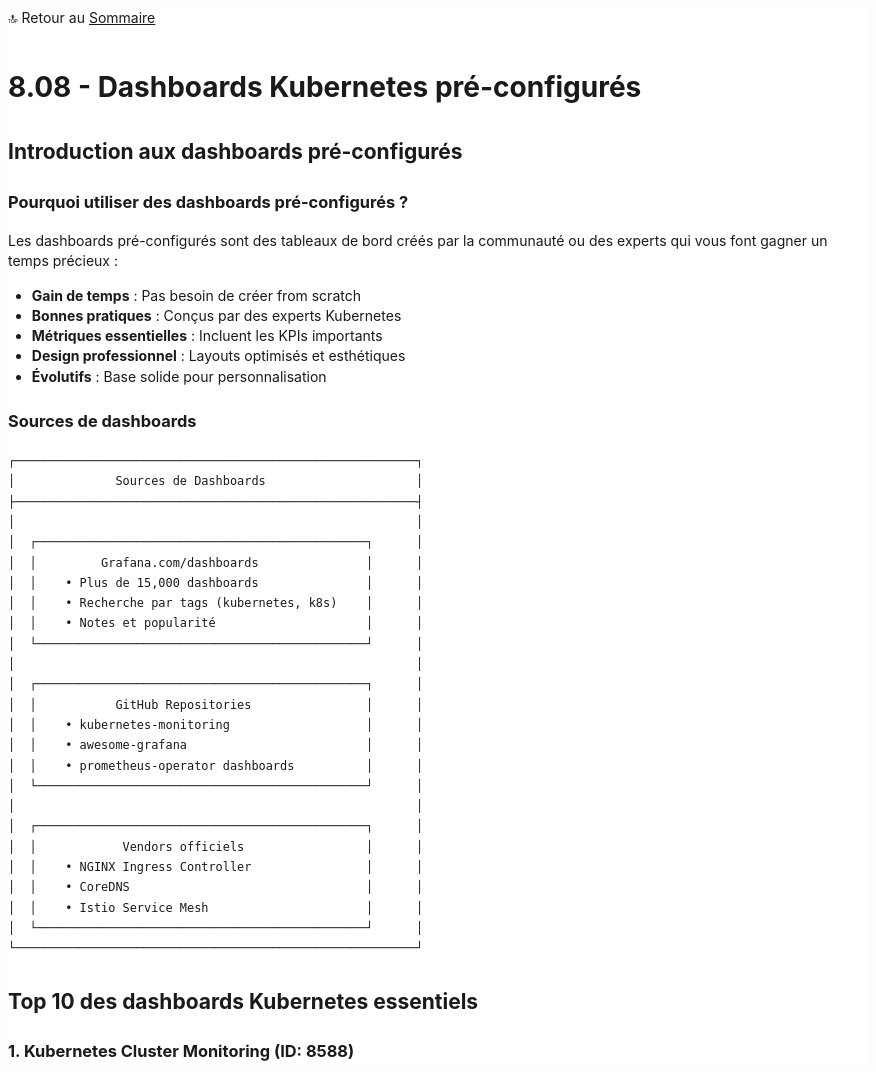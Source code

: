 🔝 Retour au [Sommaire](/SOMMAIRE.md)

# 8.08 - Dashboards Kubernetes pré-configurés

## Introduction aux dashboards pré-configurés

### Pourquoi utiliser des dashboards pré-configurés ?

Les dashboards pré-configurés sont des tableaux de bord créés par la communauté ou des experts qui vous font gagner un temps précieux :

- **Gain de temps** : Pas besoin de créer from scratch
- **Bonnes pratiques** : Conçus par des experts Kubernetes
- **Métriques essentielles** : Incluent les KPIs importants
- **Design professionnel** : Layouts optimisés et esthétiques
- **Évolutifs** : Base solide pour personnalisation

### Sources de dashboards

```
┌────────────────────────────────────────────────────────┐
│              Sources de Dashboards                     │
├────────────────────────────────────────────────────────┤
│                                                        │
│  ┌──────────────────────────────────────────────┐      │
│  │         Grafana.com/dashboards               │      │
│  │    • Plus de 15,000 dashboards               │      │
│  │    • Recherche par tags (kubernetes, k8s)    │      │
│  │    • Notes et popularité                     │      │
│  └──────────────────────────────────────────────┘      │
│                                                        │
│  ┌──────────────────────────────────────────────┐      │
│  │           GitHub Repositories                │      │
│  │    • kubernetes-monitoring                   │      │
│  │    • awesome-grafana                         │      │
│  │    • prometheus-operator dashboards          │      │
│  └──────────────────────────────────────────────┘      │
│                                                        │
│  ┌──────────────────────────────────────────────┐      │
│  │            Vendors officiels                 │      │
│  │    • NGINX Ingress Controller                │      │
│  │    • CoreDNS                                 │      │
│  │    • Istio Service Mesh                      │      │
│  └──────────────────────────────────────────────┘      │
└────────────────────────────────────────────────────────┘
```

## Top 10 des dashboards Kubernetes essentiels

### 1. Kubernetes Cluster Monitoring (ID: 8588)

